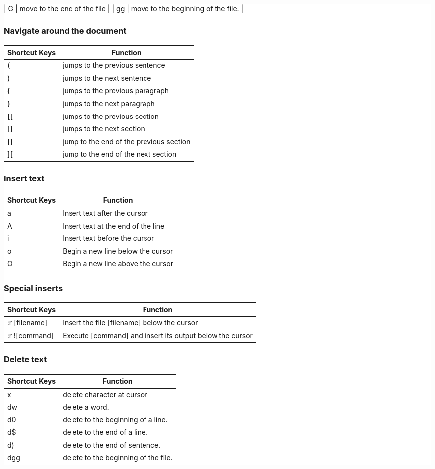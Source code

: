 | G | move to the end of the file |
| gg | move to the beginning of the file. |



### Navigate around the document

| Shortcut Keys | Function |
| --- | --- |
| ( | jumps to the previous sentence |
| ) | jumps to the next sentence |
| { | jumps to the previous paragraph |
| } | jumps to the next paragraph |
| [[ | jumps to the previous section |
| ]] | jumps to the next section |
| [] | jump to the end of the previous section |
| ][ | jump to the end of the next section |



### Insert text

| Shortcut Keys | Function |
| --- | --- |
| a | Insert text after the cursor |
| A | Insert text at the end of the line |
| i | Insert text before the cursor |
| o | Begin a new line below the cursor |
| O | Begin a new line above the cursor |



### Special inserts

| Shortcut Keys | Function |
| --- | --- |
| :r [filename] | Insert the file [filename] below the cursor |
| :r ![command] | Execute [command] and insert its output below the cursor |



### Delete text

| Shortcut Keys | Function |
| --- | --- |
| x | delete character at cursor |
| dw | delete a word. |
| d0 | delete to the beginning of a line. |
| d$ | delete to the end of a line. |
| d) | delete to the end of sentence. |
| dgg | delete to the beginning of the file. |